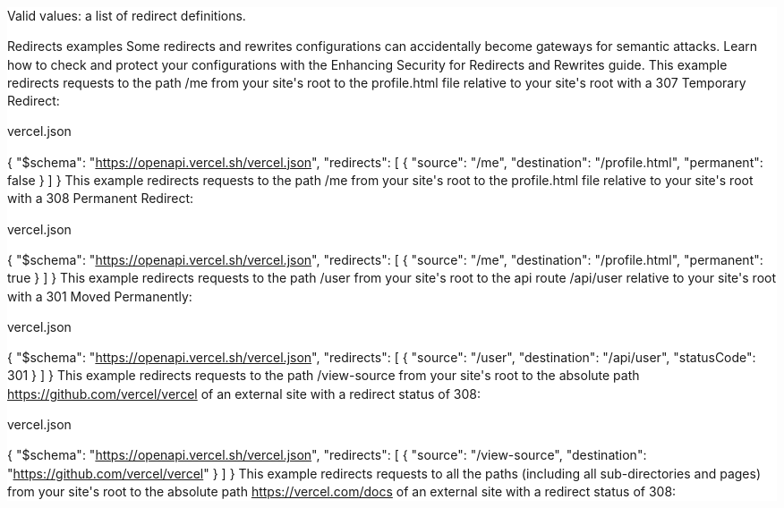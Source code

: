 Valid values: a list of redirect definitions.

Redirects examples
Some redirects and rewrites configurations can accidentally become gateways for semantic attacks. Learn how to check and protect your configurations with the Enhancing Security for Redirects and Rewrites guide.
This example redirects requests to the path /me from your site's root to the profile.html file relative to your site's root with a 307 Temporary Redirect:

vercel.json

{
"$schema": "https://openapi.vercel.sh/vercel.json",
"redirects": [
{ "source": "/me", "destination": "/profile.html", "permanent": false }
]
}
This example redirects requests to the path /me from your site's root to the profile.html file relative to your site's root with a 308 Permanent Redirect:

vercel.json

{
"$schema": "https://openapi.vercel.sh/vercel.json",
"redirects": [
{ "source": "/me", "destination": "/profile.html", "permanent": true }
]
}
This example redirects requests to the path /user from your site's root to the api route /api/user relative to your site's root with a 301 Moved Permanently:

vercel.json

{
"$schema": "https://openapi.vercel.sh/vercel.json",
"redirects": [
{ "source": "/user", "destination": "/api/user", "statusCode": 301 }
]
}
This example redirects requests to the path /view-source from your site's root to the absolute path https://github.com/vercel/vercel of an external site with a redirect status of 308:

vercel.json

{
"$schema": "https://openapi.vercel.sh/vercel.json",
"redirects": [
{
"source": "/view-source",
"destination": "https://github.com/vercel/vercel"
}
]
}
This example redirects requests to all the paths (including all sub-directories and pages) from your site's root to the absolute path https://vercel.com/docs of an external site with a redirect status of 308:
